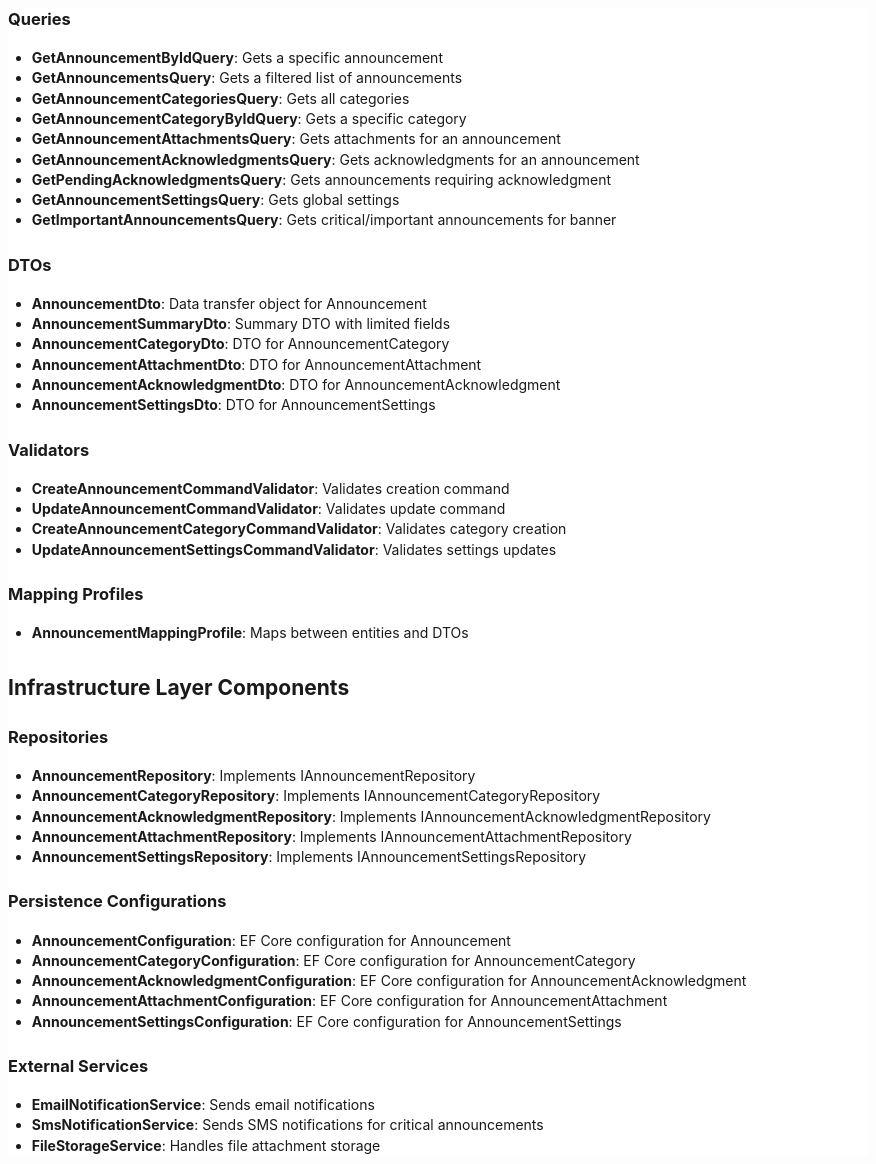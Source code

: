 ### Queries
- **GetAnnouncementByIdQuery**: Gets a specific announcement
- **GetAnnouncementsQuery**: Gets a filtered list of announcements
- **GetAnnouncementCategoriesQuery**: Gets all categories
- **GetAnnouncementCategoryByIdQuery**: Gets a specific category
- **GetAnnouncementAttachmentsQuery**: Gets attachments for an announcement
- **GetAnnouncementAcknowledgmentsQuery**: Gets acknowledgments for an announcement
- **GetPendingAcknowledgmentsQuery**: Gets announcements requiring acknowledgment
- **GetAnnouncementSettingsQuery**: Gets global settings
- **GetImportantAnnouncementsQuery**: Gets critical/important announcements for banner

### DTOs
- **AnnouncementDto**: Data transfer object for Announcement
- **AnnouncementSummaryDto**: Summary DTO with limited fields
- **AnnouncementCategoryDto**: DTO for AnnouncementCategory
- **AnnouncementAttachmentDto**: DTO for AnnouncementAttachment
- **AnnouncementAcknowledgmentDto**: DTO for AnnouncementAcknowledgment
- **AnnouncementSettingsDto**: DTO for AnnouncementSettings

### Validators
- **CreateAnnouncementCommandValidator**: Validates creation command
- **UpdateAnnouncementCommandValidator**: Validates update command
- **CreateAnnouncementCategoryCommandValidator**: Validates category creation
- **UpdateAnnouncementSettingsCommandValidator**: Validates settings updates

### Mapping Profiles
- **AnnouncementMappingProfile**: Maps between entities and DTOs

## Infrastructure Layer Components

### Repositories
- **AnnouncementRepository**: Implements IAnnouncementRepository
- **AnnouncementCategoryRepository**: Implements IAnnouncementCategoryRepository
- **AnnouncementAcknowledgmentRepository**: Implements IAnnouncementAcknowledgmentRepository
- **AnnouncementAttachmentRepository**: Implements IAnnouncementAttachmentRepository
- **AnnouncementSettingsRepository**: Implements IAnnouncementSettingsRepository

### Persistence Configurations
- **AnnouncementConfiguration**: EF Core configuration for Announcement
- **AnnouncementCategoryConfiguration**: EF Core configuration for AnnouncementCategory
- **AnnouncementAcknowledgmentConfiguration**: EF Core configuration for AnnouncementAcknowledgment
- **AnnouncementAttachmentConfiguration**: EF Core configuration for AnnouncementAttachment
- **AnnouncementSettingsConfiguration**: EF Core configuration for AnnouncementSettings

### External Services
- **EmailNotificationService**: Sends email notifications
- **SmsNotificationService**: Sends SMS notifications for critical announcements
- **FileStorageService**: Handles file attachment storage
